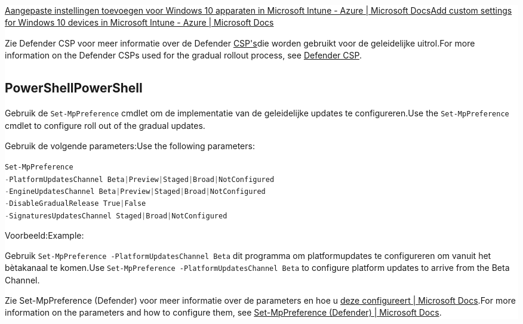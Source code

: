 [<span data-ttu-id="5d8e3-174">Aangepaste instellingen toevoegen voor Windows 10 apparaten in Microsoft Intune - Azure \| Microsoft Docs</span><span class="sxs-lookup"><span data-stu-id="5d8e3-174">Add custom settings for Windows 10 devices in Microsoft Intune - Azure \| Microsoft Docs</span></span>](/mem/intune/configuration/custom-settings-windows-10)

<span data-ttu-id="5d8e3-175">Zie Defender CSP voor meer informatie over de Defender [CSP's](/windows/client-management/mdm/defender-csp)die worden gebruikt voor de geleidelijke uitrol.</span><span class="sxs-lookup"><span data-stu-id="5d8e3-175">For more information on the Defender CSPs used for the gradual rollout process, see [Defender CSP](/windows/client-management/mdm/defender-csp).</span></span>

## <a name="powershell"></a><span data-ttu-id="5d8e3-176">PowerShell</span><span class="sxs-lookup"><span data-stu-id="5d8e3-176">PowerShell</span></span>

<span data-ttu-id="5d8e3-177">Gebruik de `Set-MpPreference` cmdlet om de implementatie van de geleidelijke updates te configureren.</span><span class="sxs-lookup"><span data-stu-id="5d8e3-177">Use the `Set-MpPreference` cmdlet to configure roll out of the gradual updates.</span></span>

<span data-ttu-id="5d8e3-178">Gebruik de volgende parameters:</span><span class="sxs-lookup"><span data-stu-id="5d8e3-178">Use the following parameters:</span></span>

```powershell
Set-MpPreference
-PlatformUpdatesChannel Beta|Preview|Staged|Broad|NotConfigured
-EngineUpdatesChannel Beta|Preview|Staged|Broad|NotConfigured
-DisableGradualRelease True|False
-SignaturesUpdatesChannel Staged|Broad|NotConfigured
```

<span data-ttu-id="5d8e3-179">Voorbeeld:</span><span class="sxs-lookup"><span data-stu-id="5d8e3-179">Example:</span></span>

<span data-ttu-id="5d8e3-180">Gebruik `Set-MpPreference -PlatformUpdatesChannel Beta` dit programma om platformupdates te configureren om vanuit het bètakanaal te komen.</span><span class="sxs-lookup"><span data-stu-id="5d8e3-180">Use `Set-MpPreference -PlatformUpdatesChannel Beta` to configure platform updates to arrive from the Beta Channel.</span></span>

<span data-ttu-id="5d8e3-181">Zie Set-MpPreference (Defender) voor meer informatie over de parameters en hoe u [deze configureert | Microsoft Docs](/powershell/module/defender/set-mppreference).</span><span class="sxs-lookup"><span data-stu-id="5d8e3-181">For more information on the parameters and how to configure them, see [Set-MpPreference (Defender) | Microsoft Docs](/powershell/module/defender/set-mppreference).</span></span>
